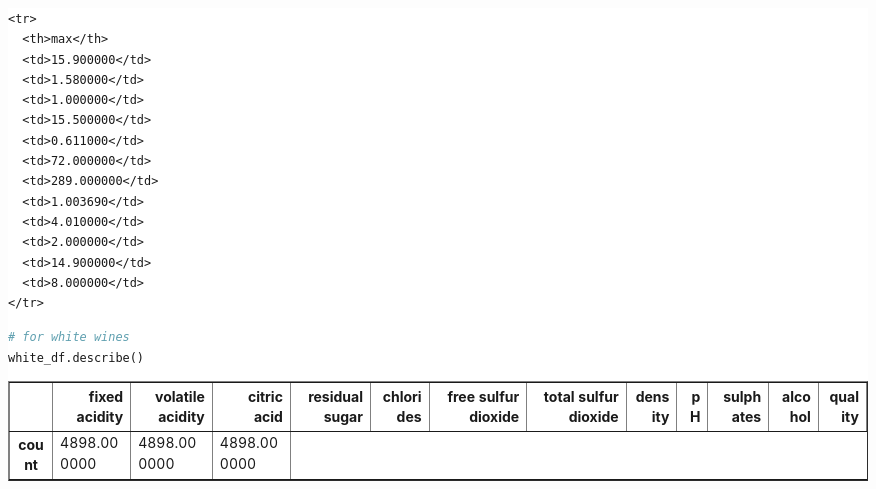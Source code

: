     <tr>
      <th>max</th>
      <td>15.900000</td>
      <td>1.580000</td>
      <td>1.000000</td>
      <td>15.500000</td>
      <td>0.611000</td>
      <td>72.000000</td>
      <td>289.000000</td>
      <td>1.003690</td>
      <td>4.010000</td>
      <td>2.000000</td>
      <td>14.900000</td>
      <td>8.000000</td>
    </tr>
  </tbody>
</table>
</div>




```python
# for white wines
white_df.describe()
```




<div>
<style>
    .dataframe thead tr:only-child th {
        text-align: right;
    }

    .dataframe thead th {
        text-align: left;
    }

    .dataframe tbody tr th {
        vertical-align: top;
    }
</style>
<table border="1" class="dataframe">
  <thead>
    <tr style="text-align: right;">
      <th></th>
      <th>fixed acidity</th>
      <th>volatile acidity</th>
      <th>citric acid</th>
      <th>residual sugar</th>
      <th>chlorides</th>
      <th>free sulfur dioxide</th>
      <th>total sulfur dioxide</th>
      <th>density</th>
      <th>pH</th>
      <th>sulphates</th>
      <th>alcohol</th>
      <th>quality</th>
    </tr>
  </thead>
  <tbody>
    <tr>
      <th>count</th>
      <td>4898.000000</td>
      <td>4898.000000</td>
      <td>4898.000000</td>